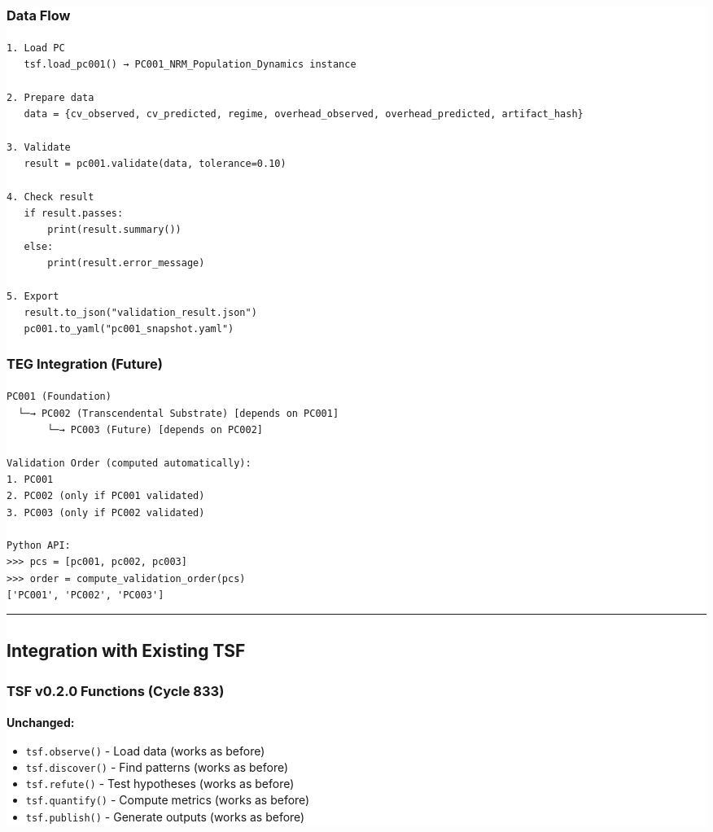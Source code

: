 ### Data Flow

```
1. Load PC
   tsf.load_pc001() → PC001_NRM_Population_Dynamics instance

2. Prepare data
   data = {cv_observed, cv_predicted, regime, overhead_observed, overhead_predicted, artifact_hash}

3. Validate
   result = pc001.validate(data, tolerance=0.10)

4. Check result
   if result.passes:
       print(result.summary())
   else:
       print(result.error_message)

5. Export
   result.to_json("validation_result.json")
   pc001.to_yaml("pc001_snapshot.yaml")
```

### TEG Integration (Future)

```
PC001 (Foundation)
  └─→ PC002 (Transcendental Substrate) [depends on PC001]
       └─→ PC003 (Future) [depends on PC002]

Validation Order (computed automatically):
1. PC001
2. PC002 (only if PC001 validated)
3. PC003 (only if PC002 validated)

Python API:
>>> pcs = [pc001, pc002, pc003]
>>> order = compute_validation_order(pcs)
['PC001', 'PC002', 'PC003']
```

---

## Integration with Existing TSF

### TSF v0.2.0 Functions (Cycle 833)

**Unchanged:**

- `tsf.observe()` - Load data (works as before)
- `tsf.discover()` - Find patterns (works as before)
- `tsf.refute()` - Test hypotheses (works as before)
- `tsf.quantify()` - Compute metrics (works as before)
- `tsf.publish()` - Generate outputs (works as before)
